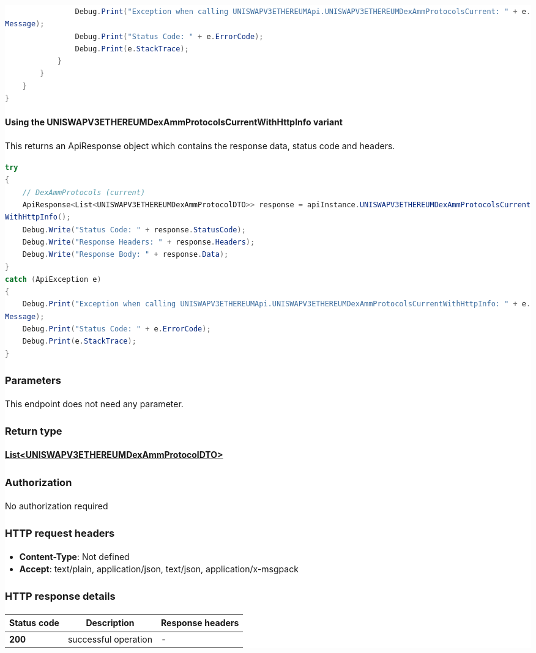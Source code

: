 ```csharp
                Debug.Print("Exception when calling UNISWAPV3ETHEREUMApi.UNISWAPV3ETHEREUMDexAmmProtocolsCurrent: " + e.Message);
                Debug.Print("Status Code: " + e.ErrorCode);
                Debug.Print(e.StackTrace);
            }
        }
    }
}
```

#### Using the UNISWAPV3ETHEREUMDexAmmProtocolsCurrentWithHttpInfo variant
This returns an ApiResponse object which contains the response data, status code and headers.

```csharp
try
{
    // DexAmmProtocols (current)
    ApiResponse<List<UNISWAPV3ETHEREUMDexAmmProtocolDTO>> response = apiInstance.UNISWAPV3ETHEREUMDexAmmProtocolsCurrentWithHttpInfo();
    Debug.Write("Status Code: " + response.StatusCode);
    Debug.Write("Response Headers: " + response.Headers);
    Debug.Write("Response Body: " + response.Data);
}
catch (ApiException e)
{
    Debug.Print("Exception when calling UNISWAPV3ETHEREUMApi.UNISWAPV3ETHEREUMDexAmmProtocolsCurrentWithHttpInfo: " + e.Message);
    Debug.Print("Status Code: " + e.ErrorCode);
    Debug.Print(e.StackTrace);
}
```

### Parameters
This endpoint does not need any parameter.
### Return type

[**List&lt;UNISWAPV3ETHEREUMDexAmmProtocolDTO&gt;**](UNISWAPV3ETHEREUMDexAmmProtocolDTO.md)

### Authorization

No authorization required

### HTTP request headers

 - **Content-Type**: Not defined
 - **Accept**: text/plain, application/json, text/json, application/x-msgpack


### HTTP response details
| Status code | Description | Response headers |
|-------------|-------------|------------------|
| **200** | successful operation |  -  |
